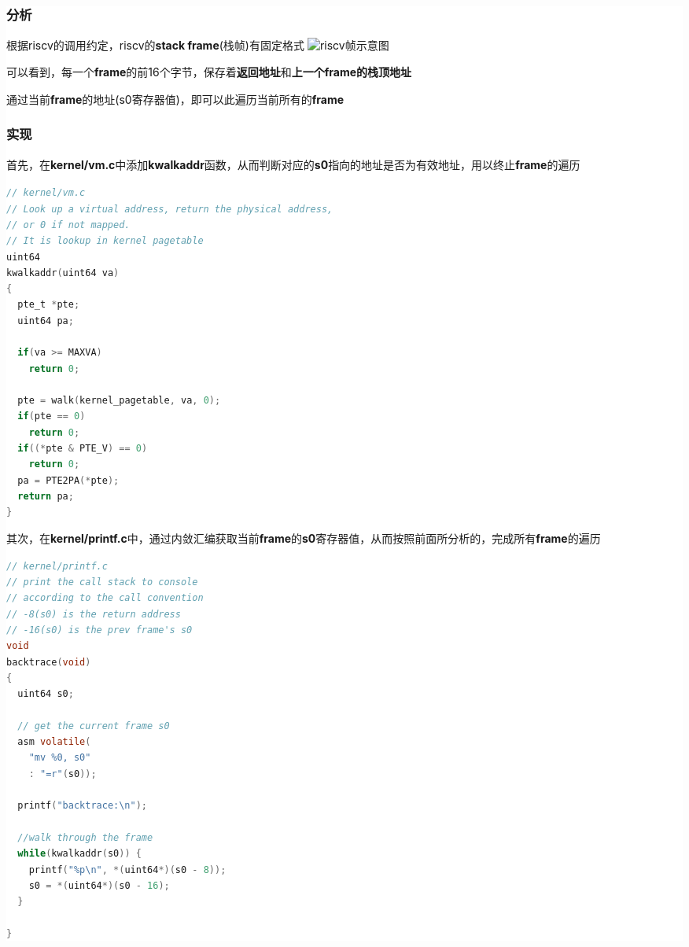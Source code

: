 ### 分析

根据riscv的调用约定，riscv的**stack frame**(栈帧)有固定格式
![riscv帧示意图](frame.png)

可以看到，每一个**frame**的前16个字节，保存着**返回地址**和**上一个frame的栈顶地址**

通过当前**frame**的地址(s0寄存器值)，即可以此遍历当前所有的**frame**

### 实现

首先，在**kernel/vm.c**中添加**kwalkaddr**函数，从而判断对应的**s0**指向的地址是否为有效地址，用以终止**frame**的遍历
```c
// kernel/vm.c
// Look up a virtual address, return the physical address,
// or 0 if not mapped.
// It is lookup in kernel pagetable
uint64
kwalkaddr(uint64 va)
{
  pte_t *pte;
  uint64 pa;

  if(va >= MAXVA)
    return 0;

  pte = walk(kernel_pagetable, va, 0);
  if(pte == 0)
    return 0;
  if((*pte & PTE_V) == 0)
    return 0;
  pa = PTE2PA(*pte);
  return pa;
}
```

其次，在**kernel/printf.c**中，通过内敛汇编获取当前**frame**的**s0**寄存器值，从而按照前面所分析的，完成所有**frame**的遍历
```c
// kernel/printf.c
// print the call stack to console
// according to the call convention
// -8(s0) is the return address
// -16(s0) is the prev frame's s0
void
backtrace(void)
{
  uint64 s0;

  // get the current frame s0
  asm volatile(
    "mv %0, s0"
    : "=r"(s0));
  
  printf("backtrace:\n");

  //walk through the frame
  while(kwalkaddr(s0)) {
    printf("%p\n", *(uint64*)(s0 - 8));
    s0 = *(uint64*)(s0 - 16);
  }

}
```
